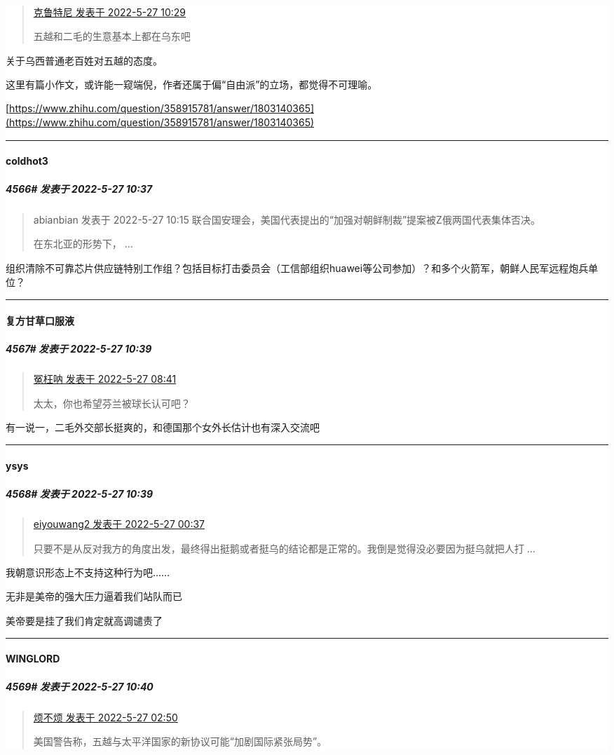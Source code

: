 <blockquote><a href="httphttps://bbs.saraba1st.com/2b/forum.php?mod=redirect&amp;goto=findpost&amp;pid=56010928&amp;ptid=2069903" target="_blank">克鲁特尼 发表于 2022-5-27 10:29</a>

五越和二毛的生意基本上都在乌东吧</blockquote>
关于乌西普通老百姓对五越的态度。

这里有篇小作文，或许能一窥端倪，作者还属于偏“自由派”的立场，都觉得不可理喻。

[https://www.zhihu.com/question/358915781/answer/1803140365](https://www.zhihu.com/question/358915781/answer/1803140365)

*****

####  coldhot3  
##### 4566#       发表于 2022-5-27 10:37

<blockquote>abianbian 发表于 2022-5-27 10:15
联合国安理会，美国代表提出的“加强对朝鲜制裁”提案被Z俄两国代表集体否决。 ​​​

在东北亚的形势下， ...</blockquote>
组织清除不可靠芯片供应链特别工作组？包括目标打击委员会（工信部组织huawei等公司参加）？和多个火箭军，朝鲜人民军远程炮兵单位？

*****

####  复方甘草口服液  
##### 4567#       发表于 2022-5-27 10:39

<blockquote><a href="httphttps://bbs.saraba1st.com/2b/forum.php?mod=redirect&amp;goto=findpost&amp;pid=56009462&amp;ptid=2069903" target="_blank">冤枉呐 发表于 2022-5-27 08:41</a>

太太，你也希望芬兰被球长认可吧？</blockquote>
有一说一，二毛外交部长挺爽的，和德国那个女外长估计也有深入交流吧

*****

####  ysys  
##### 4568#       发表于 2022-5-27 10:39

<blockquote><a href="httphttps://bbs.saraba1st.com/2b/forum.php?mod=redirect&amp;goto=findpost&amp;pid=56007861&amp;ptid=2069903" target="_blank">eiyouwang2 发表于 2022-5-27 00:37</a>

只要不是从反对我方的角度出发，最终得出挺鹅或者挺乌的结论都是正常的。我倒是觉得没必要因为挺乌就把人打 ...</blockquote>
我朝意识形态上不支持这种行为吧……

无非是美帝的强大压力逼着我们站队而已

美帝要是挂了我们肯定就高调谴责了

*****

####  WINGLORD  
##### 4569#       发表于 2022-5-27 10:40

<blockquote><a href="httphttps://bbs.saraba1st.com/2b/forum.php?mod=redirect&amp;goto=findpost&amp;pid=56008649&amp;ptid=2069903" target="_blank">烦不烦 发表于 2022-5-27 02:50</a>

美国警告称，五越与太平洋国家的新协议可能“加剧国际紧张局势”。
